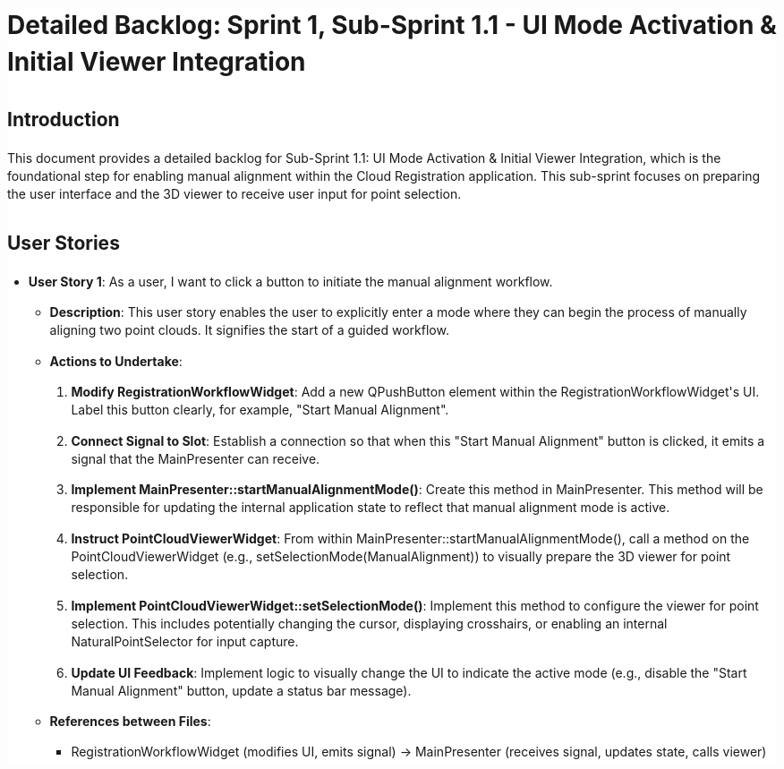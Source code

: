 # **Detailed Backlog: Sprint 1, Sub-Sprint 1.1 - UI Mode Activation & Initial Viewer Integration**

## Introduction

This document provides a detailed backlog for Sub-Sprint 1.1: UI Mode
Activation & Initial Viewer Integration, which is the foundational step
for enabling manual alignment within the Cloud Registration application.
This sub-sprint focuses on preparing the user interface and the 3D
viewer to receive user input for point selection.

## User Stories

- **User Story 1**: As a user, I want to click a button to initiate the
  manual alignment workflow.

  - **Description**: This user story enables the user to explicitly
    enter a mode where they can begin the process of manually aligning
    two point clouds. It signifies the start of a guided workflow.

  - **Actions to Undertake**:

    1.  **Modify RegistrationWorkflowWidget**: Add a new QPushButton
        element within the RegistrationWorkflowWidget\'s UI. Label this
        button clearly, for example, \"Start Manual Alignment\".

    2.  **Connect Signal to Slot**: Establish a connection so that when
        this \"Start Manual Alignment\" button is clicked, it emits a
        signal that the MainPresenter can receive.

    3.  **Implement MainPresenter::startManualAlignmentMode()**: Create
        this method in MainPresenter. This method will be responsible
        for updating the internal application state to reflect that
        manual alignment mode is active.

    4.  **Instruct PointCloudViewerWidget**: From within
        MainPresenter::startManualAlignmentMode(), call a method on the
        PointCloudViewerWidget (e.g., setSelectionMode(ManualAlignment))
        to visually prepare the 3D viewer for point selection.

    5.  **Implement PointCloudViewerWidget::setSelectionMode()**:
        Implement this method to configure the viewer for point
        selection. This includes potentially changing the cursor,
        displaying crosshairs, or enabling an internal
        NaturalPointSelector for input capture.

    6.  **Update UI Feedback**: Implement logic to visually change the
        UI to indicate the active mode (e.g., disable the \"Start Manual
        Alignment\" button, update a status bar message).

  - **References between Files**:

    - RegistrationWorkflowWidget (modifies UI, emits signal) -\>
      MainPresenter (receives signal, updates state, calls viewer)
